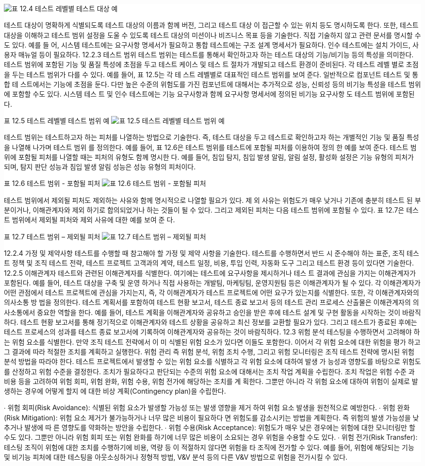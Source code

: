 ![표 12.4  테스트 레벨별 테스트 대상 예](csts/images/csts_table_12.4.png)

테스트 대상이 명확하게 식별되도록 테스트 대상의 이름과 함께 버전, 그리고 테스트 대상 이 접근할 수 있는 위치 등도 명시하도록 한다.
또한, 테스트 대상을 이해하고 테스트 범위 설정을 도울 수 있도록 테스트 대상의 미션이나 비즈니스 목표 등을 기술한다. 직접 기술하지 않고 관련 문서를 명시할 수도 있다. 예를 들 어, 시스템 테스트에는 요구사항 명세서가 필요하고 통합 테스트에는 구조 설계 명세서가 필요하다. 인수 테스트에는 설치 가이드, 사용자 매뉴얼 등이 필요하다.
12.2.3    테스트 범위
테스트 범위는 테스트를 통해서 확인하고자 하는 테스트 대상의 기능/비기능 등의 특성을 의미한다. 테스트 범위에 포함된 기능 및 품질 특성에 초점을 두고 테스트 케이스 및 테스 트 절차가 개발되고 테스트 환경이 준비된다.
각 테스트 레벨 별로 초점을 두는 테스트 범위가 다를 수 있다. 예를 들어, 표 12.5는 각 테 스트 레벨별로 대표적인 테스트 범위를 보여 준다. 일반적으로 컴포넌트 테스트 및 통합 테 스트에서는 기능에 초점을 둔다. 다만 높은 수준의 위험도를 가진 컴포넌트에 대해서는 추가적으로 성능, 신뢰성 등의 비기능 특성을 테스트 범위에 포함할 수도 있다. 시스템 테스 트 및 인수 테스트에는 기능 요구사항과 함께 요구사항 명세서에 정의된 비기능 요구사항 도 테스트 범위에 포함된다.

표 12.5  테스트 레벨별 테스트 범위 예
![표 12.5  테스트 레벨별 테스트 범위 예](csts/images/csts_table_12.5.png)

테스트 범위는 테스트하고자 하는 피처를 나열하는 방법으로 기술한다. 즉, 테스트 대상을 두고 테스트로 확인하고자 하는 개별적인 기능 및 품질 특성을 나열해 나가며 테스트 범위 를 정의한다. 예를 들어, 표 12.6은 테스트 범위를 테스트에 포함될 피처를 이용하여 정의 한 예를 보여 준다. 테스트 범위에 포함될 피처를 나열할 때는 피처의 유형도 함께 명시한 다. 예를 들어, 침입 탐지, 침입 발생 알림, 알림 설정, 활성화 설정은 기능 유형의 피처가 되며, 탐지 판단 성능과 침입 발생 알림 성능은 성능 유형의 피처이다.

표 12.6  테스트 범위 - 포함될 피처
![표 12.6  테스트 범위 - 포함될 피처](csts/images/csts_table_12.6.png)

테스트 범위에서 제외될 피처도 제외하는 사유와 함께 명시적으로 나열할 필요가 있다. 제 외 사유는 위험도가 매우 낮거나 기존에 충분히 테스트 된 부분이거나, 이해관계자와 제외 하기로 합의되었거나 하는 것들이 될 수 있다. 그리고 제외된 피처는 다음 테스트 범위에 포함될 수 있다. 표 12.7은 테스트 범위에서 제외될 피처와 제외 사유에 대한 예를 보여 준 다.

표 12.7  테스트 범위 – 제외될 피처
![표 12.7  테스트 범위 – 제외될 피처](csts/images/csts_table_12.7.png)

12.2.4    가정 및 제약사항
테스트를 수행할 때 참고해야 할 가정 및 제약 사항을 기술한다. 테스트를 수행하면서 반드 시 준수해야 하는 표준, 조직 테스트 정책 및 조직 테스트 전략, 테스트 프로젝트 고객과의 계약, 테스트 일정, 비용, 투입 인력, 자동화 도구 그리고 테스트 환경 등이 있다면 기술한다.
12.2.5    이해관계자
테스트와 관련된 이해관계자를 식별한다. 여기에는 테스트에 요구사항을 제시하거나 테스 트 결과에 관심을 가지는 이해관계자가 포함된다. 예를 들어, 테스트 대상을 구축 및 운영 하거나 직접 사용하는 개발팀, 마케팅팀, 운영지원팀 등은 이해관계자가 될 수 있다.
각 이해관계자가 어떤 관점에서 테스트 프로젝트에 관심을 가지는지, 즉, 각 이해관계자가 테스트 프로젝트에 어떤 요구가 있는지를 식별한다. 또한, 각 이해관계자와의 의사소통 방 법을 정의한다. 테스트 계획서를 포함하여 테스트 현황 보고서, 테스트 종료 보고서 등의 테스트 관리 프로세스 산출물은 이해관계자의 의사소통에서 중요한 역할을 한다.
예를 들어, 테스트 계획을 이해관계자와 공유하고 승인을 받은 후에 테스트 설계 및 구현 활동을 시작하는 것이 바람직하다. 테스트 현황 보고서를 통해 정기적으로 이해관계자와 테스트 상황을 공유하고 최신 정보를 교환할 필요가 있다. 그리고 테스트가 종료된 후에는 테스트 프로세스의 성과를 테스트 종료 보고서에 기록하여 이해관계자와 공유하는 것이 바람직하다.
12.3      위험 분석
테스팅을 수행하면서 고려해야 하는 위험 요소를 식별한다. 만약 조직 테스트 전략에서 이 미 식별된 위험 요소가 있다면 이들도 포함한다. 이어서 각 위험 요소에 대한 위험을 평가 하고 그 결과에 따라 적절한 조치를 계획하고 실행한다. 위험 관리 즉 위험 분석, 위험 조치 수행, 그리고 위험 모니터링은 조직 테스트 전략에 명시된 위험 분석 방법을 따라야 한다.
테스트 프로젝트에서 발생할 수 있는 위험 요소를 식별하고 각 위험 요소에 대하여 발생 가 능성과 영향도를 바탕으로 위험도를 산정하고 위험 수준을 결정한다. 조치가 필요하다고 판단되는 수준의 위험 요소에 대해서는 조치 작업 계획을 수립한다. 조치 작업은 위험 수준 과 비용 등을 고려하여 위험 회피, 위험 완화, 위험 수용, 위험 전가에 해당하는 조치를 계 획한다. 그뿐만 아니라 각 위험 요소에 대하여 위험이 실제로 발생하는 경우에 어떻게 할지 에 대한 비상 계획(Contingency plan)을 수립한다.

∙ 위험 회피(Risk Avoidance): 식별된 위험 요소가 발생할 가능성 또는 발생 영향을 제거
하여 위험 요소 발생을 원천적으로 예방한다.
∙ 위험 완화(Risk Mitigation): 위험 요소 제거가 불가능하거나 너무 많은 비용이 필요하다
면 위험도를 감소시키는 방법을 계획한다. 즉 위험의 발생 가능성을 낮추거나 발생에 따
른 영향도를 약화하는 방안을 수립한다.
∙ 위험 수용(Risk Acceptance): 위험도가 매우 낮은 경우에는 위험에 대한 모니터링만 할
수도 있다. 그뿐만 아니라 위험 회피 또는 위험 완화를 하기에 너무 많은 비용이 소요되는
경우 위험을 수용할 수도 있다.
∙ 위험 전가(Risk Transfer): 테스팅 조직이 위험에 대한 조치를 수행하기에 비용, 역량 등
이 적절하지 않다면 위험을 타 조직에 전가할 수 있다. 예를 들어, 위험에 해당되는 기능
및 비기능 피처에 대한 테스팅을 아웃소싱하거나 정형적 방법, V&V 분석 등의 다른
V&V 방법으로 위험을 전가시킬 수 있다.
